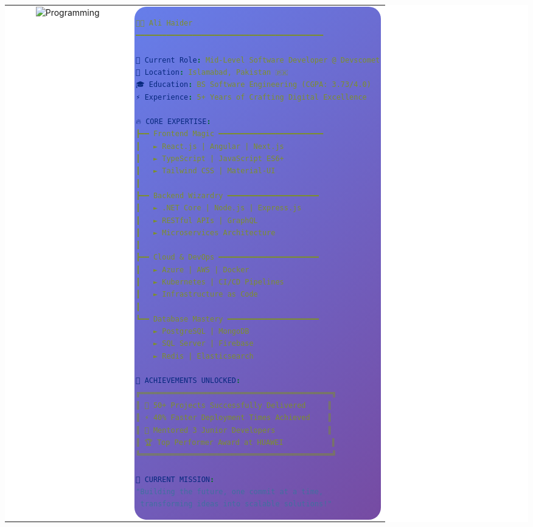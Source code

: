   <table>
    <tr>
      <td width="33%" align="center">
        <img src="https://user-images.githubusercontent.com/74038190/229223263-cf2e4b07-2615-4f87-9c38-e37600f8381a.gif" width="250" alt="Programming">
      </td>
      <td width="67%">
        
  
  <div style="background: linear-gradient(135deg, #667eea 0%, #764ba2 100%); padding: 2px; border-radius: 20px;">
    
  ```yaml
  👨‍💻 Ali Haider
  ━━━━━━━━━━━━━━━━━━━━━━━━━━━━━━━━━━━━━━━━━━━
  
  🎯 Current Role: Mid-Level Software Developer @ Devscomet
  📍 Location: Islamabad, Pakistan 🇵🇰
  🎓 Education: BS Software Engineering (CGPA: 3.73/4.0)
  ⚡ Experience: 5+ Years of Crafting Digital Excellence
  
  🔥 CORE EXPERTISE:
  ┣━━ Frontend Magic ━━━━━━━━━━━━━━━━━━━━━━━━
  ┃   ► React.js | Angular | Next.js
  ┃   ► TypeScript | JavaScript ES6+
  ┃   ► Tailwind CSS | Material-UI
  ┃
  ┣━━ Backend Wizardry ━━━━━━━━━━━━━━━━━━━━━
  ┃   ► .NET Core | Node.js | Express.js
  ┃   ► RESTful APIs | GraphQL
  ┃   ► Microservices Architecture
  ┃
  ┣━━ Cloud & DevOps ━━━━━━━━━━━━━━━━━━━━━━━
  ┃   ► Azure | AWS | Docker
  ┃   ► Kubernetes | CI/CD Pipelines
  ┃   ► Infrastructure as Code
  ┃
  ┗━━ Database Mastery ━━━━━━━━━━━━━━━━━━━━━
      ► PostgreSQL | MongoDB
      ► SQL Server | Firebase
      ► Redis | Elasticsearch
  
  💫 ACHIEVEMENTS UNLOCKED:
  ╔════════════════════════════════════════════╗
  ║ 🚀 50+ Projects Successfully Delivered     ║
  ║ ⚡ 40% Faster Deployment Times Achieved    ║
  ║ 👥 Mentored 3 Junior Developers            ║
  ║ 🏆 Top Performer Award at HUAWEI           ║
  ╚════════════════════════════════════════════╝
  
  🌈 CURRENT MISSION:
  "Building the future, one commit at a time,
   transforming ideas into scalable solutions!"
  ```
  
